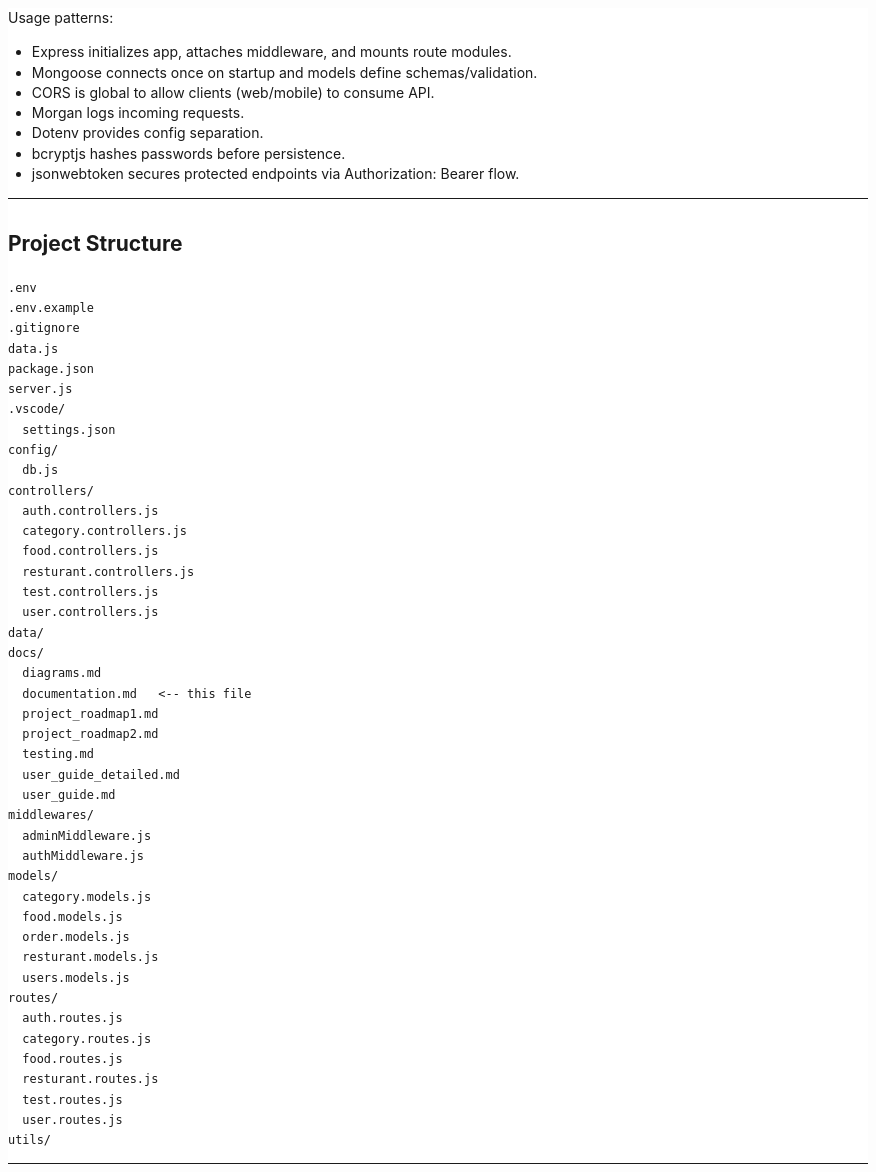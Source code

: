 Usage patterns:
- Express initializes app, attaches middleware, and mounts route modules.
- Mongoose connects once on startup and models define schemas/validation.
- CORS is global to allow clients (web/mobile) to consume API.
- Morgan logs incoming requests.
- Dotenv provides config separation.
- bcryptjs hashes passwords before persistence.
- jsonwebtoken secures protected endpoints via Authorization: Bearer flow.

---

## Project Structure

```
.env
.env.example
.gitignore
data.js
package.json
server.js
.vscode/
  settings.json
config/
  db.js
controllers/
  auth.controllers.js
  category.controllers.js
  food.controllers.js
  resturant.controllers.js
  test.controllers.js
  user.controllers.js
data/
docs/
  diagrams.md
  documentation.md   <-- this file
  project_roadmap1.md
  project_roadmap2.md
  testing.md
  user_guide_detailed.md
  user_guide.md
middlewares/
  adminMiddleware.js
  authMiddleware.js
models/
  category.models.js
  food.models.js
  order.models.js
  resturant.models.js
  users.models.js
routes/
  auth.routes.js
  category.routes.js
  food.routes.js
  resturant.routes.js
  test.routes.js
  user.routes.js
utils/
```

---